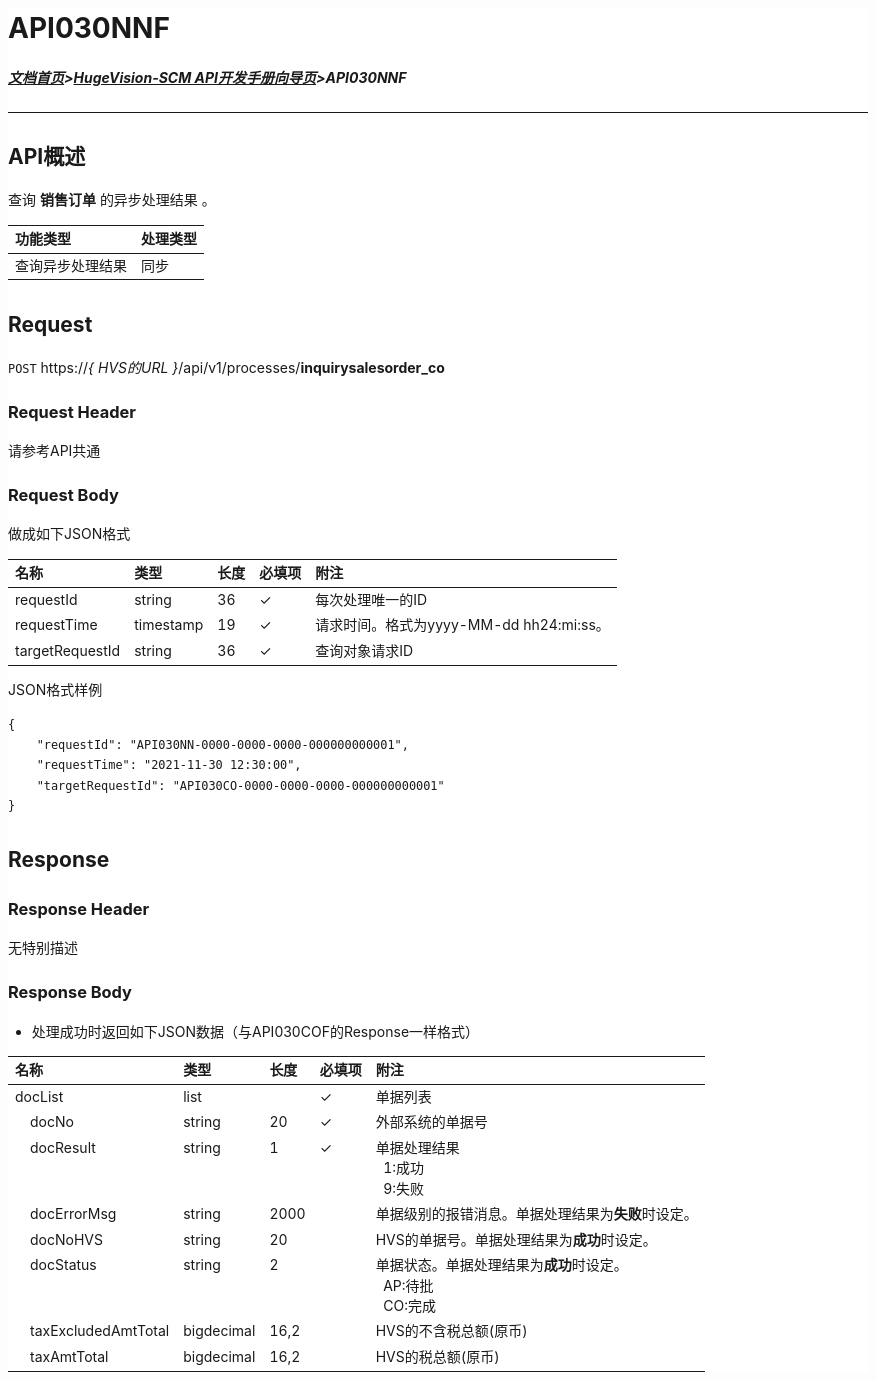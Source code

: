 # API030NNF

##### [文档首页](../index.md)>[HugeVision-SCM API开发手册向导页](../api.md)>API030NNF

---

## API概述

查询 **销售订单** 的异步处理结果 。

|功能类型|处理类型|
|:--|:--|
|查询异步处理结果|同步|

##  Request

 ```POST```  https://*{ HVS的URL }*/api/v1/processes/**inquirysalesorder_co**
  
###  Request Header

请参考API共通

###  Request Body

做成如下JSON格式

|名称|类型|长度|必填项|附注|
|:--|:--|:--|:--|:--|
|requestId|string|36|✓|每次处理唯一的ID|
|requestTime|timestamp|19|✓|请求时间。格式为yyyy-MM-dd hh24:mi:ss。|
|targetRequestId|string|36|✓|查询对象请求ID|

JSON格式样例
```
{
    "requestId": "API030NN-0000-0000-0000-000000000001",
    "requestTime": "2021-11-30 12:30:00",
    "targetRequestId": "API030CO-0000-0000-0000-000000000001"
}
```

##  Response
 
###  Response Header

无特别描述

###  Response Body

* 处理成功时返回如下JSON数据（与API030COF的Response一样格式）

|名称|类型|长度|必填项|附注|
|:--|:--|:--|:--|:--|
|docList|list||✓|单据列表|
|&nbsp; &nbsp; docNo|string|20|✓|外部系统的单据号|
|&nbsp; &nbsp; docResult|string|1|✓|单据处理结果<br>&nbsp; 1:成功<br>&nbsp; 9:失败|
|&nbsp; &nbsp; docErrorMsg|string|2000||单据级别的报错消息。单据处理结果为**失败**时设定。|
|&nbsp; &nbsp; docNoHVS|string|20||HVS的单据号。单据处理结果为**成功**时设定。|
|&nbsp; &nbsp; docStatus|string|2||单据状态。单据处理结果为**成功**时设定。<br>&nbsp; AP:待批<br>&nbsp; CO:完成|
|&nbsp; &nbsp; taxExcludedAmtTotal|bigdecimal|16,2||HVS的不含税总额(原币)|
|&nbsp; &nbsp; taxAmtTotal|bigdecimal|16,2||HVS的税总额(原币)|
```